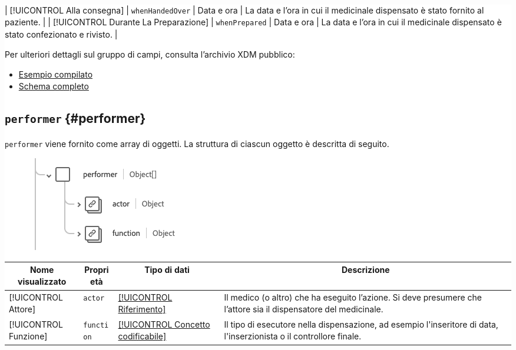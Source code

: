 | [!UICONTROL Alla consegna] | `whenHandedOver` | Data e ora | La data e l’ora in cui il medicinale dispensato è stato fornito al paziente. |
| [!UICONTROL Durante La Preparazione] | `whenPrepared` | Data e ora | La data e l’ora in cui il medicinale dispensato è stato confezionato e rivisto. |

Per ulteriori dettagli sul gruppo di campi, consulta l’archivio XDM pubblico:

* [Esempio compilato](https://github.com/adobe/xdm/blob/master/extensions/industry/healthcare/fhir/fieldgroups/medicationdispense.example.1.json)
* [Schema completo](https://github.com/adobe/xdm/blob/master/extensions/industry/healthcare/fhir/fieldgroups/medicationdispense.schema.json)

## `performer` {#performer}

`performer` viene fornito come array di oggetti. La struttura di ciascun oggetto è descritta di seguito.

![struttura esecutore](../../../images/healthcare/field-groups/medication-dispense/performer.png)

| Nome visualizzato | Proprietà | Tipo di dati | Descrizione |
| --- | --- | --- | --- |
| [!UICONTROL Attore] | `actor` | [[!UICONTROL Riferimento]](../data-types/reference.md) | Il medico (o altro) che ha eseguito l’azione. Si deve presumere che l’attore sia il dispensatore del medicinale. |
| [!UICONTROL Funzione] | `function` | [[!UICONTROL Concetto codificabile]](../data-types/codeable-concept.md) | Il tipo di esecutore nella dispensazione, ad esempio l&#39;inseritore di data, l&#39;inserzionista o il controllore finale. |
